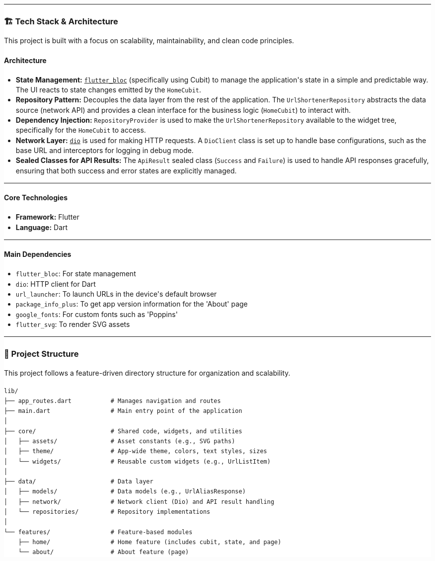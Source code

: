 
---


### 🏗️ Tech Stack & Architecture

This project is built with a focus on scalability, maintainability, and clean code principles.

#### Architecture

* **State Management:** [`flutter_bloc`](https://pub.dev/packages/flutter_bloc) (specifically using Cubit) to manage the application's state in a simple and predictable way. The UI reacts to state changes emitted by the `HomeCubit`.
* **Repository Pattern:** Decouples the data layer from the rest of the application. The `UrlShortenerRepository` abstracts the data source (network API) and provides a clean interface for the business logic (`HomeCubit`) to interact with.
* **Dependency Injection:** `RepositoryProvider` is used to make the `UrlShortenerRepository` available to the widget tree, specifically for the `HomeCubit` to access.
* **Network Layer:** [`dio`](https://pub.dev/packages/dio) is used for making HTTP requests. A `DioClient` class is set up to handle base configurations, such as the base URL and interceptors for logging in debug mode.
* **Sealed Classes for API Results:** The `ApiResult` sealed class (`Success` and `Failure`) is used to handle API responses gracefully, ensuring that both success and error states are explicitly managed.

---

#### Core Technologies

* **Framework:** Flutter
* **Language:** Dart

---

#### Main Dependencies

* `flutter_bloc`: For state management
* `dio`: HTTP client for Dart
* `url_launcher`: To launch URLs in the device's default browser
* `package_info_plus`: To get app version information for the 'About' page
* `google_fonts`: For custom fonts such as 'Poppins'
* `flutter_svg`: To render SVG assets

---

### 📁 Project Structure

This project follows a feature-driven directory structure for organization and scalability.

```
lib/
├── app_routes.dart           # Manages navigation and routes
├── main.dart                 # Main entry point of the application
│
├── core/                     # Shared code, widgets, and utilities
│   ├── assets/               # Asset constants (e.g., SVG paths)
│   ├── theme/                # App-wide theme, colors, text styles, sizes
│   └── widgets/              # Reusable custom widgets (e.g., UrlListItem)
│
├── data/                     # Data layer
│   ├── models/               # Data models (e.g., UrlAliasResponse)
│   ├── network/              # Network client (Dio) and API result handling
│   └── repositories/         # Repository implementations
│
└── features/                 # Feature-based modules
    ├── home/                 # Home feature (includes cubit, state, and page)
    └── about/                # About feature (page)
```